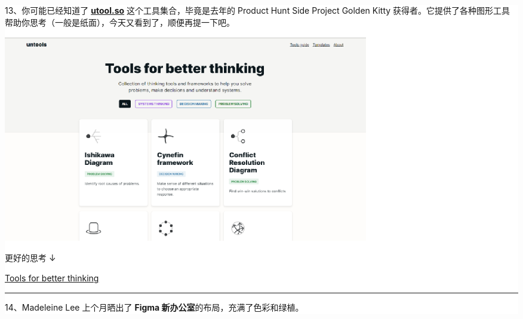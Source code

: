 13、你可能已经知道了 **[utool.so](http://utool.so)** 这个工具集合，毕竟是去年的 Product Hunt Side Project Golden Kitty 获得者。它提供了各种图形工具帮助你思考（一般是纸面），今天又看到了，顺便再提一下吧。

![640 (8).png](Scenes%20Weekly%20%2322.assets/640%20(8).png)

更好的思考 ↓

[Tools for better thinking](https://untools.co/)

---

14、Madeleine Lee 上个月晒出了 **Figma 新办公室**的布局，充满了色彩和绿植。
